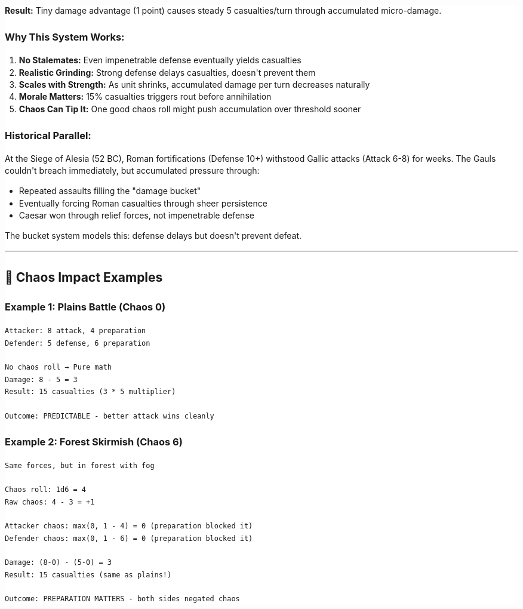 **Result:** Tiny damage advantage (1 point) causes steady 5 casualties/turn through accumulated micro-damage.

### **Why This System Works:**

1. **No Stalemates:** Even impenetrable defense eventually yields casualties
2. **Realistic Grinding:** Strong defense delays casualties, doesn't prevent them
3. **Scales with Strength:** As unit shrinks, accumulated damage per turn decreases naturally
4. **Morale Matters:** 15% casualties triggers rout before annihilation
5. **Chaos Can Tip It:** One good chaos roll might push accumulation over threshold sooner

### **Historical Parallel:**

At the Siege of Alesia (52 BC), Roman fortifications (Defense 10+) withstood Gallic attacks (Attack 6-8) for weeks. The Gauls couldn't breach immediately, but accumulated pressure through:
- Repeated assaults filling the "damage bucket"
- Eventually forcing Roman casualties through sheer persistence
- Caesar won through relief forces, not impenetrable defense

The bucket system models this: defense delays but doesn't prevent defeat.

---

## 🎲 Chaos Impact Examples

### **Example 1: Plains Battle (Chaos 0)**
```
Attacker: 8 attack, 4 preparation
Defender: 5 defense, 6 preparation

No chaos roll → Pure math
Damage: 8 - 5 = 3
Result: 15 casualties (3 * 5 multiplier)

Outcome: PREDICTABLE - better attack wins cleanly
```

### **Example 2: Forest Skirmish (Chaos 6)**
```
Same forces, but in forest with fog

Chaos roll: 1d6 = 4
Raw chaos: 4 - 3 = +1

Attacker chaos: max(0, 1 - 4) = 0 (preparation blocked it)
Defender chaos: max(0, 1 - 6) = 0 (preparation blocked it)

Damage: (8-0) - (5-0) = 3
Result: 15 casualties (same as plains!)

Outcome: PREPARATION MATTERS - both sides negated chaos
```
